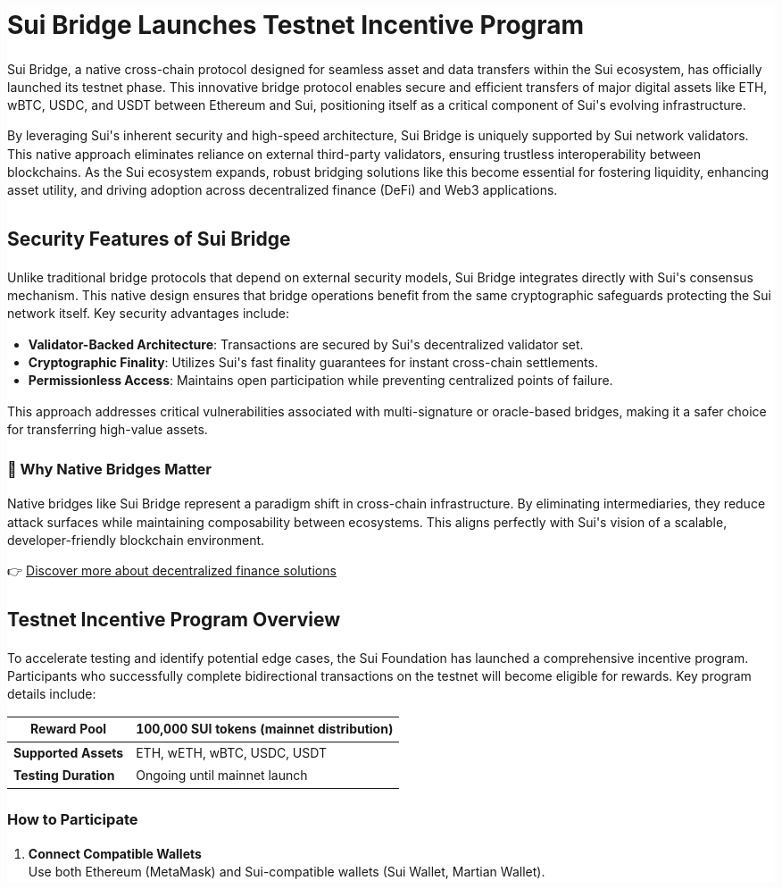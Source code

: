 # Sui Bridge Launches Testnet Incentive Program  

Sui Bridge, a native cross-chain protocol designed for seamless asset and data transfers within the Sui ecosystem, has officially launched its testnet phase. This innovative bridge protocol enables secure and efficient transfers of major digital assets like ETH, wBTC, USDC, and USDT between Ethereum and Sui, positioning itself as a critical component of Sui's evolving infrastructure.  

By leveraging Sui's inherent security and high-speed architecture, Sui Bridge is uniquely supported by Sui network validators. This native approach eliminates reliance on external third-party validators, ensuring trustless interoperability between blockchains. As the Sui ecosystem expands, robust bridging solutions like this become essential for fostering liquidity, enhancing asset utility, and driving adoption across decentralized finance (DeFi) and Web3 applications.  

## Security Features of Sui Bridge  

Unlike traditional bridge protocols that depend on external security models, Sui Bridge integrates directly with Sui's consensus mechanism. This native design ensures that bridge operations benefit from the same cryptographic safeguards protecting the Sui network itself. Key security advantages include:  

- **Validator-Backed Architecture**: Transactions are secured by Sui's decentralized validator set.  
- **Cryptographic Finality**: Utilizes Sui's fast finality guarantees for instant cross-chain settlements.  
- **Permissionless Access**: Maintains open participation while preventing centralized points of failure.  

This approach addresses critical vulnerabilities associated with multi-signature or oracle-based bridges, making it a safer choice for transferring high-value assets.  

### 📌 Why Native Bridges Matter  
Native bridges like Sui Bridge represent a paradigm shift in cross-chain infrastructure. By eliminating intermediaries, they reduce attack surfaces while maintaining composability between ecosystems. This aligns perfectly with Sui's vision of a scalable, developer-friendly blockchain environment.  

👉 [Discover more about decentralized finance solutions](https://bit.ly/okx-bonus)  

## Testnet Incentive Program Overview  

To accelerate testing and identify potential edge cases, the Sui Foundation has launched a comprehensive incentive program. Participants who successfully complete bidirectional transactions on the testnet will become eligible for rewards. Key program details include:  

| **Reward Pool**       | 100,000 SUI tokens (mainnet distribution) |  
|-----------------------|-------------------------------------------|  
| **Supported Assets**  | ETH, wETH, wBTC, USDC, USDT                |  
| **Testing Duration**  | Ongoing until mainnet launch                |  

### How to Participate  

1. **Connect Compatible Wallets**  
   Use both Ethereum (MetaMask) and Sui-compatible wallets (Sui Wallet, Martian Wallet).  
